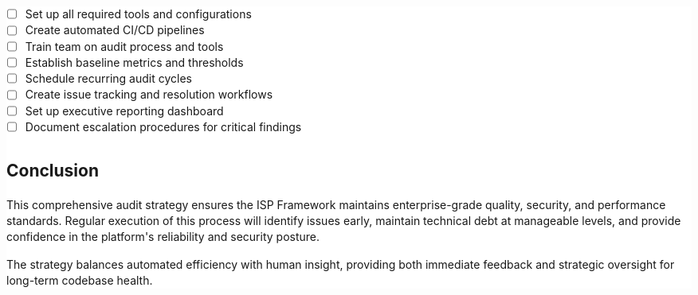 - [ ] Set up all required tools and configurations
- [ ] Create automated CI/CD pipelines
- [ ] Train team on audit process and tools
- [ ] Establish baseline metrics and thresholds
- [ ] Schedule recurring audit cycles
- [ ] Create issue tracking and resolution workflows
- [ ] Set up executive reporting dashboard
- [ ] Document escalation procedures for critical findings

## Conclusion

This comprehensive audit strategy ensures the ISP Framework maintains enterprise-grade quality, security, and performance standards. Regular execution of this process will identify issues early, maintain technical debt at manageable levels, and provide confidence in the platform's reliability and security posture.

The strategy balances automated efficiency with human insight, providing both immediate feedback and strategic oversight for long-term codebase health.
